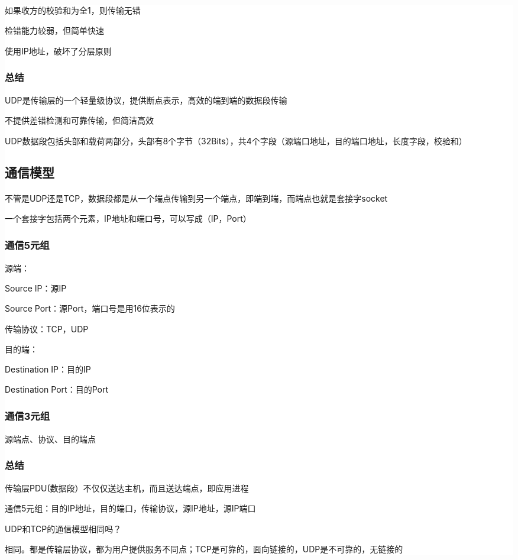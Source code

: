 如果收方的校验和为全1，则传输无错

检错能力较弱，但简单快速

使用IP地址，破坏了分层原则



### 总结

UDP是传输层的一个轻量级协议，提供断点表示，高效的端到端的数据段传输

不提供差错检测和可靠传输，但简洁高效

 UDP数据段包括头部和载荷两部分，头部有8个字节（32Bits），共4个字段（源端口地址，目的端口地址，长度字段，校验和）



## 通信模型

不管是UDP还是TCP，数据段都是从一个端点传输到另一个端点，即端到端，而端点也就是套接字socket

一个套接字包括两个元素，IP地址和端口号，可以写成（IP，Port）



### 通信5元组

源端：

Source IP：源IP

Source Port：源Port，端口号是用16位表示的



传输协议：TCP，UDP



目的端：

Destination IP：目的IP

Destination Port：目的Port



### 通信3元组

源端点、协议、目的端点



### 总结

传输层PDU(数据段）不仅仅送达主机，而且送达端点，即应用进程

通信5元组：目的IP地址，目的端口，传输协议，源IP地址，源IP端口

UDP和TCP的通信模型相同吗？

相同。都是传输层协议，都为用户提供服务不同点；TCP是可靠的，面向链接的，UDP是不可靠的，无链接的

